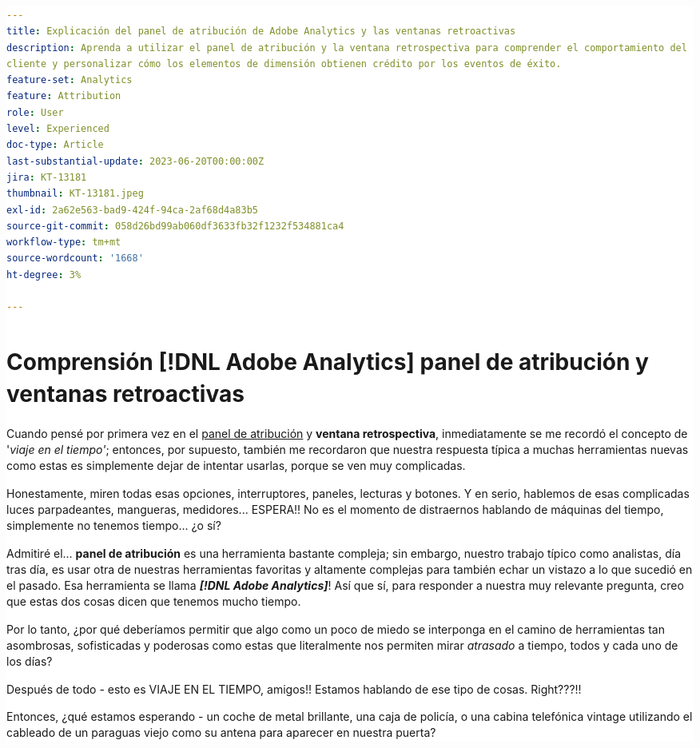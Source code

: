 ```yaml
---
title: Explicación del panel de atribución de Adobe Analytics y las ventanas retroactivas
description: Aprenda a utilizar el panel de atribución y la ventana retrospectiva para comprender el comportamiento del cliente y personalizar cómo los elementos de dimensión obtienen crédito por los eventos de éxito.
feature-set: Analytics
feature: Attribution
role: User
level: Experienced
doc-type: Article
last-substantial-update: 2023-06-20T00:00:00Z
jira: KT-13181
thumbnail: KT-13181.jpeg
exl-id: 2a62e563-bad9-424f-94ca-2af68d4a83b5
source-git-commit: 058d26bd99ab060df3633fb32f1232f534881ca4
workflow-type: tm+mt
source-wordcount: '1668'
ht-degree: 3%

---
```


# Comprensión [!DNL Adobe Analytics] panel de atribución y ventanas retroactivas

Cuando pensé por primera vez en el [panel de atribución](https://experienceleague.adobe.com/docs/analytics-platform/using/cja-workspace/panels/attribution.html?lang=en) y **ventana retrospectiva**, inmediatamente se me recordó el concepto de &#39;*viaje en el tiempo&#39;*; entonces, por supuesto, también me recordaron que nuestra respuesta típica a muchas herramientas nuevas como estas es simplemente dejar de intentar usarlas, porque se ven muy complicadas.

Honestamente, miren todas esas opciones, interruptores, paneles, lecturas y botones.  Y en serio, hablemos de esas complicadas luces parpadeantes, mangueras, medidores... ESPERA!!  No es el momento de distraernos hablando de máquinas del tiempo, simplemente no tenemos tiempo... ¿o sí?

Admitiré el... **panel de atribución** es una herramienta bastante compleja; sin embargo, nuestro trabajo típico como analistas, día tras día, es usar otra de nuestras herramientas favoritas y altamente complejas para también echar un vistazo a lo que sucedió en el pasado. Esa herramienta se llama ***[!DNL Adobe Analytics]***!  Así que sí, para responder a nuestra muy relevante pregunta, creo que estas dos cosas dicen que tenemos mucho tiempo.

Por lo tanto, ¿por qué deberíamos permitir que algo como un poco de miedo se interponga en el camino de herramientas tan asombrosas, sofisticadas y poderosas como estas que literalmente nos permiten mirar *atrasado* a tiempo, todos y cada uno de los días?

Después de todo - esto es VIAJE EN EL TIEMPO, amigos!!  Estamos hablando de ese tipo de cosas.  Right???!!

Entonces, ¿qué estamos esperando - un coche de metal brillante, una caja de policía, o una cabina telefónica vintage utilizando el cableado de un paraguas viejo como su antena para aparecer en nuestra puerta?
